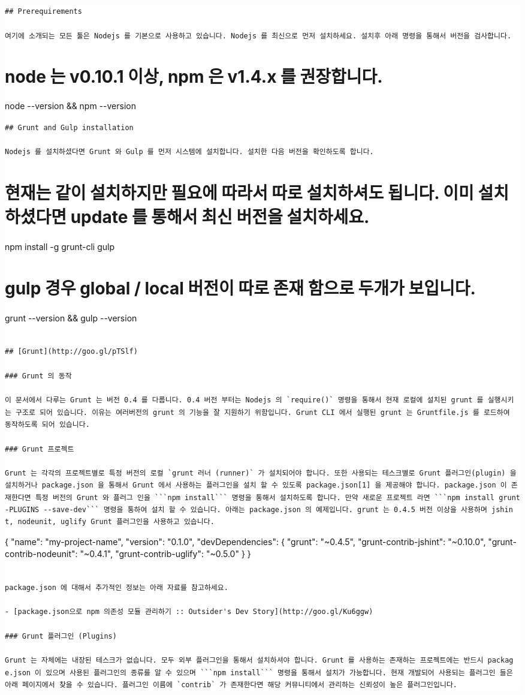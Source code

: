 ```
## Prerequirements

여기에 소개되는 모든 툴은 Nodejs 를 기본으로 사용하고 있습니다. Nodejs 를 최신으로 먼저 설치하세요. 설치후 아래 명령을 통해서 버전을 검사합니다.

```
# node 는 v0.10.1 이상, npm 은 v1.4.x 를 권장합니다.
node --version && npm --version
```
## Grunt and Gulp installation

Nodejs 를 설치하셨다면 Grunt 와 Gulp 를 먼저 시스템에 설치합니다. 설치한 다음 버전을 확인하도록 합니다.

```
# 현재는 같이 설치하지만 필요에 따라서 따로 설치하셔도 됩니다. 이미 설치하셨다면 update 를 통해서 최신 버전을 설치하세요.
npm install -g grunt-cli gulp

# gulp 경우 global / local 버전이 따로 존재 함으로 두개가 보입니다.
grunt --version && gulp --version
```

## [Grunt](http://goo.gl/pTSlf)

### Grunt 의 동작

이 문서에서 다루는 Grunt 는 버전 0.4 를 다룹니다. 0.4 버전 부터는 Nodejs 의 `require()` 명령을 통해서 현재 로컬에 설치된 grunt 를 실행시키는 구조로 되어 있습니다. 이유는 여러버전의 grunt 의 기능을 잘 지원하기 위함입니다. Grunt CLI 에서 실행된 grunt 는 Gruntfile.js 를 로드하여 동작하도록 되어 있습니다.

### Grunt 프로젝트

Grunt 는 각각의 프로젝트별로 특정 버전의 로컬 `grunt 러너 (runner)` 가 설치되어야 합니다. 또한 사용되는 테스크별로 Grunt 플러그인(plugin) 을 설치하거나 package.json 을 통해서 Grunt 에서 사용하는 플러그인을 설치 할 수 있도록 package.json[1] 을 제공해야 합니다. package.json 이 존재한다면 특정 버전의 Grunt 와 플러그 인을 ```npm install``` 명령을 통해서 설치하도록 합니다. 만약 새로운 프로젝트 라면 ```npm install grunt-PLUGINS --save-dev``` 명령을 통하여 설치 할 수 있습니다. 아래는 package.json 의 예제입니다. grunt 는 0.4.5 버전 이상을 사용하며 jshint, nodeunit, uglify Grunt 플러그인을 사용하고 있습니다.

```
{
  "name": "my-project-name",
  "version": "0.1.0",
  "devDependencies": {
    "grunt": "~0.4.5",
    "grunt-contrib-jshint": "~0.10.0",
    "grunt-contrib-nodeunit": "~0.4.1",
    "grunt-contrib-uglify": "~0.5.0"
  }
}
```

package.json 에 대해서 추가적인 정보는 아래 자료를 참고하세요.

- [package.json으로 npm 의존성 모듈 관리하기 :: Outsider's Dev Story](http://goo.gl/Ku6ggw)

### Grunt 플러그인 (Plugins)

Grunt 는 자체에는 내장된 테스크가 없습니다. 모두 외부 플러그인을 통해서 설치하셔야 합니다. Grunt 를 사용하는 존재하는 프로젝트에는 반드시 package.json 이 있으며 사용된 플러그인의 종류를 알 수 있으며 ```npm install``` 명령을 통해서 설치가 가능합니다. 현재 개발되어 사용되는 플러그인 들은 아래 페이지에서 찾을 수 있습니다. 플러그인 이름에 `contrib` 가 존재한다면 해당 커뮤니티에서 관리하는 신뢰성이 높은 플러그인입니다.

```